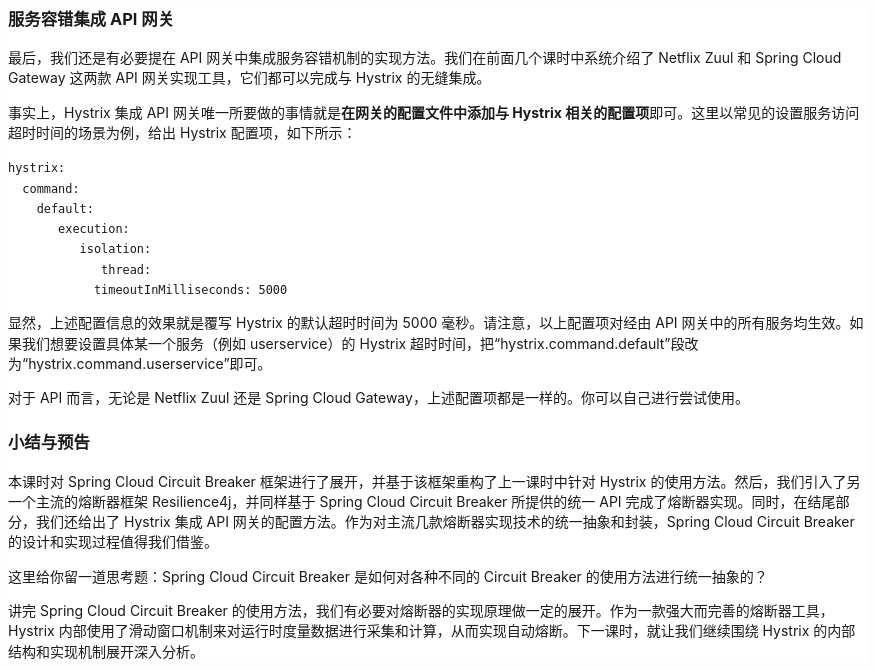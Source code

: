 ### 服务容错集成 API 网关

最后，我们还是有必要提在 API 网关中集成服务容错机制的实现方法。我们在前面几个课时中系统介绍了 Netflix Zuul 和 Spring Cloud Gateway 这两款 API 网关实现工具，它们都可以完成与 Hystrix 的无缝集成。

事实上，Hystrix 集成 API 网关唯一所要做的事情就是**在网关的配置文件中添加与 Hystrix 相关的配置项**即可。这里以常见的设置服务访问超时时间的场景为例，给出 Hystrix 配置项，如下所示：

```
hystrix:
  command:
    default:
       execution:
          isolation:
             thread:
            timeoutInMilliseconds: 5000
```

显然，上述配置信息的效果就是覆写 Hystrix 的默认超时时间为 5000 毫秒。请注意，以上配置项对经由 API 网关中的所有服务均生效。如果我们想要设置具体某一个服务（例如 userservice）的 Hystrix 超时时间，把“hystrix.command.default”段改为“hystrix.command.userservice”即可。

对于 API 而言，无论是 Netflix Zuul 还是 Spring Cloud Gateway，上述配置项都是一样的。你可以自己进行尝试使用。

### 小结与预告

本课时对 Spring Cloud Circuit Breaker 框架进行了展开，并基于该框架重构了上一课时中针对 Hystrix 的使用方法。然后，我们引入了另一个主流的熔断器框架 Resilience4j，并同样基于 Spring Cloud Circuit Breaker 所提供的统一 API 完成了熔断器实现。同时，在结尾部分，我们还给出了 Hystrix 集成 API 网关的配置方法。作为对主流几款熔断器实现技术的统一抽象和封装，Spring Cloud Circuit Breaker 的设计和实现过程值得我们借鉴。

这里给你留一道思考题：Spring Cloud Circuit Breaker 是如何对各种不同的 Circuit Breaker 的使用方法进行统一抽象的？

讲完 Spring Cloud Circuit Breaker 的使用方法，我们有必要对熔断器的实现原理做一定的展开。作为一款强大而完善的熔断器工具，Hystrix 内部使用了滑动窗口机制来对运行时度量数据进行采集和计算，从而实现自动熔断。下一课时，就让我们继续围绕 Hystrix 的内部结构和实现机制展开深入分析。

